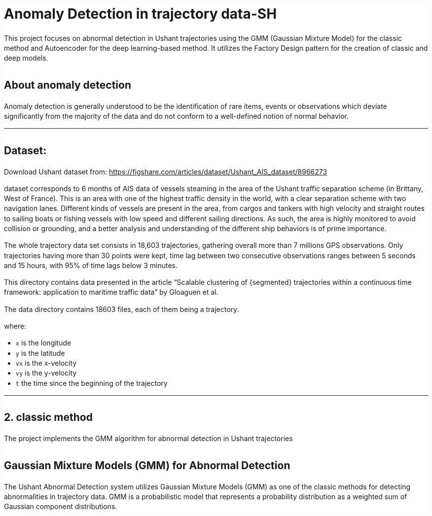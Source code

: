 # **Anomaly Detection in trajectory data-SH**

This project focuses on abnormal detection in Ushant trajectories using the GMM (Gaussian Mixture Model) for the classic method and Autoencoder for the deep learning-based method. It utilizes the Factory Design pattern for the creation of classic and deep models.


## **About anomaly detection**
Anomaly detection is generally understood to be the identification of rare items, events or observations which deviate significantly from the majority of the data and do not conform to a well-defined notion of normal behavior.

---
## **Dataset**:
Download Ushant dataset from: https://figshare.com/articles/dataset/Ushant_AIS_dataset/8966273

 dataset corresponds to 6 months of AIS data of vessels steaming in the area of the Ushant traffic separation scheme (in Brittany, West of France). This is an area with one of the highest traffic density in the world, with a clear separation scheme with two navigation lanes. Different kinds of vessels are present in the area, from cargos and tankers with high velocity and straight routes to sailing boats or fishing vessels with low speed and different sailing directions. As such, the area is highly monitored to avoid collision or grounding, and a better analysis and understanding of the different ship behaviors is of prime importance.

The whole trajectory data set consists in 18,603 trajectories, gathering overall more than 7 millions GPS observations. Only trajectories having more than 30 points were kept, time lag between two consecutive observations ranges between 5 seconds and 15 hours, with 95% of time lags below 3 minutes.

This directory contains data presented in the article “Scalable clustering of {segmented} trajectories within a continuous time framework: application to maritime traffic data” by Gloaguen et al.

The data directory contains 18603 files, each of them being a trajectory.

where:

* `x` is the longitude
* `y` is the latitude
* `vx` is the x-velocity
* `vy` is the y-velocity 
* `t` the time since the beginning of the trajectory 


---
## **2. classic method**
The project implements the GMM algorithm for abnormal detection in Ushant trajectories

## Gaussian Mixture Models (GMM) for Abnormal Detection

The Ushant Abnormal Detection system utilizes Gaussian Mixture Models (GMM) as one of the classic methods for detecting abnormalities in trajectory data. GMM is a probabilistic model that represents a probability distribution as a weighted sum of Gaussian component distributions.
